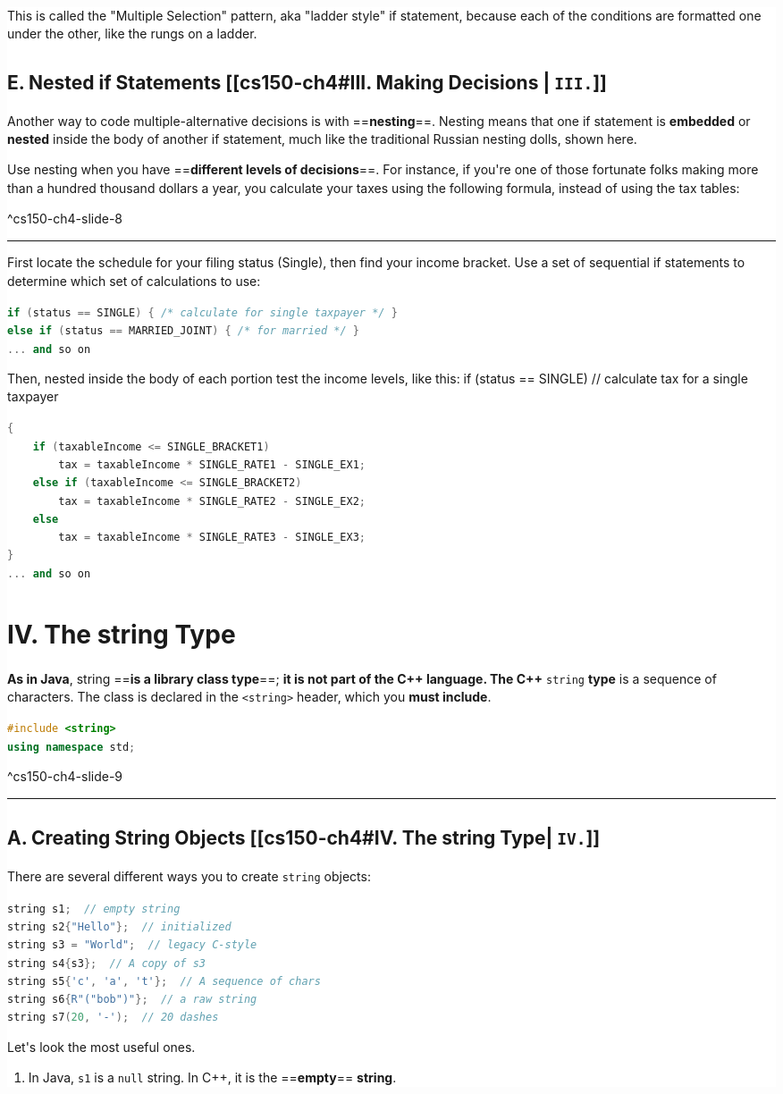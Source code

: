 This is called the "Multiple Selection" pattern, aka "ladder style" if statement, because
each of the conditions are formatted one under the other, like the rungs on a ladder.

## E. Nested if Statements [[cs150-ch4#III. Making Decisions | `III.`]]
Another way to code multiple-alternative decisions is with ==**nesting**==. Nesting means that one if statement is **embedded** or **nested** inside the body of another if statement, much like the traditional Russian nesting dolls, shown here.

Use nesting when you have ==**different levels of decisions**==. For instance, if you're one of those fortunate folks making more than a hundred thousand dollars a year, you calculate your taxes using the following formula, instead of using the tax tables:

^cs150-ch4-slide-8

---
First locate the schedule for your filing status (Single), then find your income bracket. Use a set of sequential if statements to determine which set of calculations to use:

```cpp
if (status == SINGLE) { /* calculate for single taxpayer */ }
else if (status == MARRIED_JOINT) { /* for married */ }
... and so on
```

Then, nested inside the body of each portion test the income levels, like this:
if (status == SINGLE) // calculate tax for a single taxpayer
```cpp
{
	if (taxableIncome <= SINGLE_BRACKET1)
		tax = taxableIncome * SINGLE_RATE1 - SINGLE_EX1;
	else if (taxableIncome <= SINGLE_BRACKET2)
		tax = taxableIncome * SINGLE_RATE2 - SINGLE_EX2;
	else
		tax = taxableIncome * SINGLE_RATE3 - SINGLE_EX3;
}
... and so on
```

# IV. The string Type
**As in Java**, string ==**is a library class type**==; **it is not part of the C++ language. The C++** `string` **type** is a sequence of characters. The class is declared in the `<string>`  header, which you **must include**.
```cpp
#include <string>
using namespace std;
```

^cs150-ch4-slide-9

---
## A.  Creating String Objects [[cs150-ch4#IV. The string Type| `IV.`]]
There are several different ways you to create `string` objects:
```cpp
string s1;  // empty string
string s2{"Hello"};  // initialized
string s3 = "World";  // legacy C-style
string s4{s3};  // A copy of s3
string s5{'c', 'a', 't'};  // A sequence of chars
string s6{R"("bob")"};  // a raw string
string s7(20, '-');  // 20 dashes
```
Let's look the most useful ones.
1. In Java, `s1` is a `null` string. In C++, it is the ==**empty**== **string**.